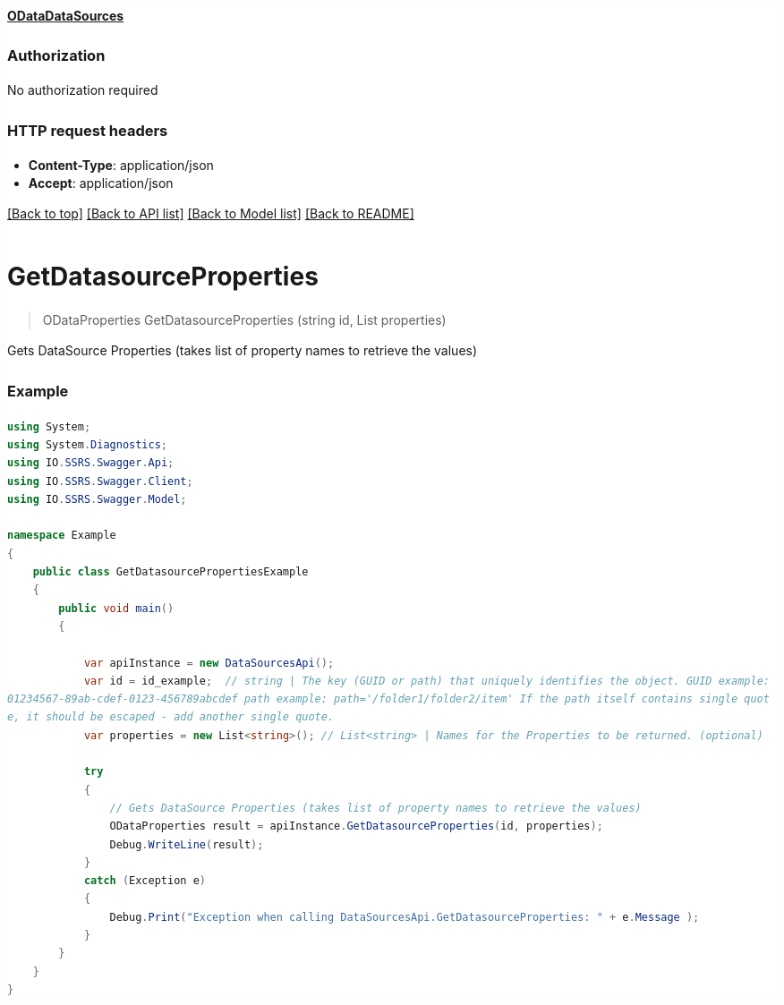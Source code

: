 [**ODataDataSources**](ODataDataSources.md)

### Authorization

No authorization required

### HTTP request headers

 - **Content-Type**: application/json
 - **Accept**: application/json

[[Back to top]](#) [[Back to API list]](../README.md#documentation-for-api-endpoints) [[Back to Model list]](../README.md#documentation-for-models) [[Back to README]](../README.md)

<a name="getdatasourceproperties"></a>
# **GetDatasourceProperties**
> ODataProperties GetDatasourceProperties (string id, List<string> properties)

Gets DataSource Properties (takes list of property names to retrieve the values)

### Example
```csharp
using System;
using System.Diagnostics;
using IO.SSRS.Swagger.Api;
using IO.SSRS.Swagger.Client;
using IO.SSRS.Swagger.Model;

namespace Example
{
    public class GetDatasourcePropertiesExample
    {
        public void main()
        {
            
            var apiInstance = new DataSourcesApi();
            var id = id_example;  // string | The key (GUID or path) that uniquely identifies the object. GUID example: 01234567-89ab-cdef-0123-456789abcdef path example: path='/folder1/folder2/item' If the path itself contains single quote, it should be escaped - add another single quote.
            var properties = new List<string>(); // List<string> | Names for the Properties to be returned. (optional) 

            try
            {
                // Gets DataSource Properties (takes list of property names to retrieve the values)
                ODataProperties result = apiInstance.GetDatasourceProperties(id, properties);
                Debug.WriteLine(result);
            }
            catch (Exception e)
            {
                Debug.Print("Exception when calling DataSourcesApi.GetDatasourceProperties: " + e.Message );
            }
        }
    }
}
```
